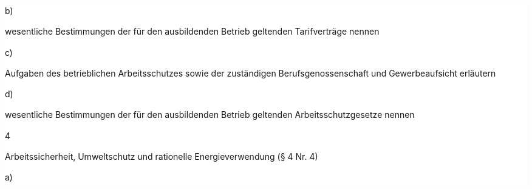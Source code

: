 b)

</td>

<td style align="left" valign="top" charoff="50">

wesentliche Bestimmungen der für den ausbildenden Betrieb geltenden
Tarifverträge nennen

</td>

</tr>

<tr>

<td style align="left" valign="top" charoff="50">

c)

</td>

<td style align="left" valign="top" charoff="50">

Aufgaben des betrieblichen Arbeitsschutzes sowie der zuständigen
Berufsgenossenschaft und Gewerbeaufsicht erläutern

</td>

</tr>

<tr style="border-bottom: 0.5pt solid ; ">

<td style="border-bottom: 0.5pt solid ; " align="left" valign="top" charoff="50">

d)

</td>

<td style="border-bottom: 0.5pt solid ; " align="left" valign="top" charoff="50">

wesentliche Bestimmungen der für den ausbildenden Betrieb geltenden
Arbeitsschutzgesetze nennen

</td>

</tr>

<tr style="border-bottom: 0.5pt solid ; ">

<td style="border-bottom: 0.5pt solid ; " rowspan="9" align="right" valign="top" charoff="50">

4

</td>

<td style="border-bottom: 0.5pt solid ; " rowspan="9" align="left" valign="top" charoff="50">

Arbeitssicherheit, Umweltschutz und rationelle Energieverwendung (§ 4
Nr. 4)

</td>

<td style align="left" valign="top" charoff="50">

a)
